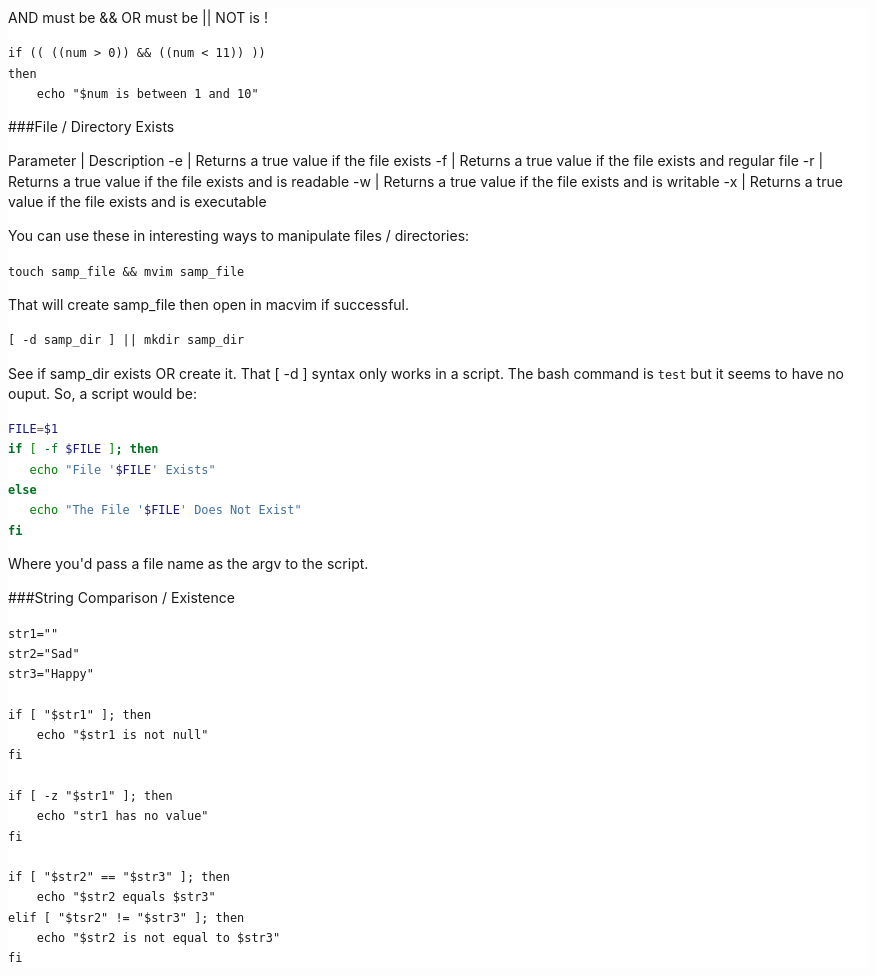 AND must be &&
OR must be ||
NOT is !

```
if (( ((num > 0)) && ((num < 11)) ))
then
	echo "$num is between 1 and 10"
```

###File / Directory Exists

Parameter | 	Description
-e |	Returns a true value if the file exists
-f |	Returns a true value if the file exists and regular file
-r |	Returns a true value if the file exists and is readable
-w |	Returns a true value if the file exists and is writable
-x |	Returns a true value if the file exists and is executable

You can use these in interesting ways to manipulate files / directories:

```
touch samp_file && mvim samp_file
```
That will create samp_file then open in macvim if successful.

```
[ -d samp_dir ] || mkdir samp_dir
```
See if samp_dir exists OR create it.
That [ -d ] syntax only works in a script. The bash command is `test` but it
seems to have no ouput. So, a script would be:
```bash
FILE=$1
if [ -f $FILE ]; then
   echo "File '$FILE' Exists"
else
   echo "The File '$FILE' Does Not Exist"
fi
```
Where you'd pass a file name as the argv to the script.

###String Comparison / Existence

```
str1=""
str2="Sad"
str3="Happy"

if [ "$str1" ]; then
	echo "$str1 is not null"
fi

if [ -z "$str1" ]; then
	echo "str1 has no value"
fi

if [ "$str2" == "$str3" ]; then
	echo "$str2 equals $str3"
elif [ "$tsr2" != "$str3" ]; then
	echo "$str2 is not equal to $str3"
fi
```
